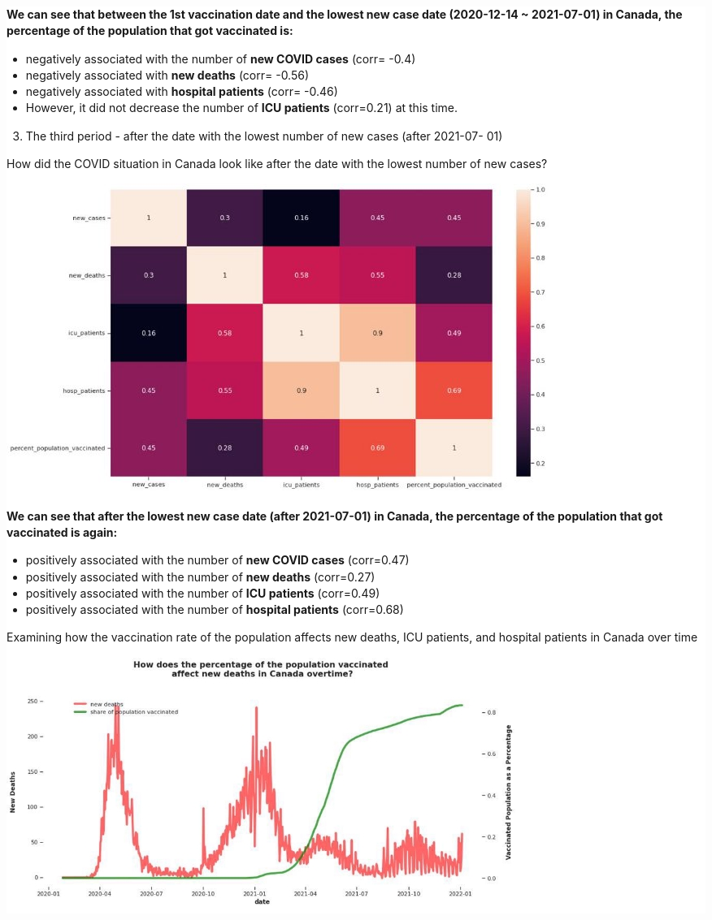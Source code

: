 **We can see that between the 1st vaccination date and the lowest new case date (2020-12-14 ~ 2021-07-01) in Canada, the percentage of the population that got vaccinated is:**  

- negatively associated with the number of **new COVID cases** (corr= -0.4) 
- negatively associated with **new deaths** (corr= -0.56) 
- negatively associated with **hospital patients** (corr= -0.46) 
- However, it did not decrease the number of **ICU patients** (corr=0.21) at this time. 
3) The third period - after the date with the lowest number of new cases (after 2021-07- 01)

How did the COVID situation in Canada look like after the date with the lowest number of new cases? 

![](images/Aspose.Words.cc223b83-e588-4e0a-9ec1-48e819135701.015.jpeg)

**We can see that after the lowest new case date (after 2021-07-01) in Canada, the percentage of the population that got vaccinated is again:** 

- positively associated with the number of **new COVID cases** (corr=0.47) 
- positively associated with the number of **new deaths** (corr=0.27) 
- positively associated with the number of **ICU patients** (corr=0.49) 
- positively associated with the number of **hospital patients** (corr=0.68) 

Examining how the vaccination rate of the population affects new deaths, ICU patients, and hospital patients in Canada over time

![](images/Aspose.Words.cc223b83-e588-4e0a-9ec1-48e819135701.016.jpeg)
